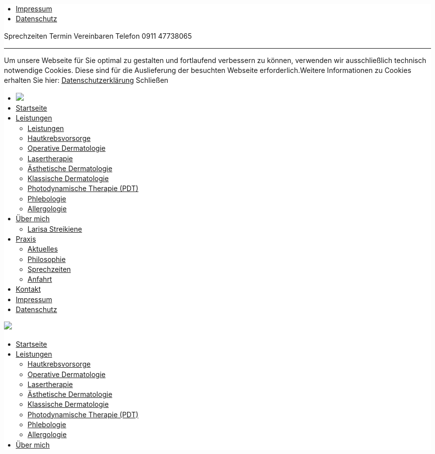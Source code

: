   * [Impressum](https://www.hautpraxis-nuernberg.de/impressum/ "Impressum")
  * [Datenschutz](https://www.hautpraxis-nuernberg.de/datenschutz/ "Datenschutz")


Sprechzeiten
Termin Vereinbaren
Telefon 0911 47738065
[](javascript:;)


---

Um unsere Webseite für Sie optimal zu gestalten und fortlaufend verbessern zu können, verwenden wir ausschließlich technisch notwendige Cookies. Diese sind für die Auslieferung der besuchten Webseite erforderlich.Weitere Informationen zu Cookies erhalten Sie hier: [Datenschutzerklärung](https://www.hautpraxis-nuernberg.de/datenschutz)
Schließen
  * ![](https://www.hautpraxis-nuernberg.de/item/bild_item-file-src-20250306184903logo-icon.svg)[](javascript:;;)
  * [Startseite](https://www.hautpraxis-nuernberg.de/startseite/ "Startseite")
  * [Leistungen](javascript:;; "Leistungen")
    * [Leistungen](https://www.hautpraxis-nuernberg.de/leistungen/)
    * [Hautkrebsvorsorge](https://www.hautpraxis-nuernberg.de/leistungen/hautkrebsvorsorge/ "Hautkrebsvorsorge")
    * [Operative Dermatologie](https://www.hautpraxis-nuernberg.de/leistungen/operative-dermatologie/ "Operative Dermatologie")
    * [Lasertherapie](https://www.hautpraxis-nuernberg.de/leistungen/lasertherapie/ "Lasertherapie")
    * [Ästhetische Dermatologie](https://www.hautpraxis-nuernberg.de/leistungen/aesthetische-dermatologie/ "Ästhetische Dermatologie")
    * [Klassische Dermatologie](https://www.hautpraxis-nuernberg.de/leistungen/klassische-dermatologie/ "Klassische Dermatologie")
    * [Photodynamische Therapie (PDT)](https://www.hautpraxis-nuernberg.de/leistungen/photodynamische-therapie-pdt/ "Photodynamische Therapie \(PDT\)")
    * [Phlebologie](https://www.hautpraxis-nuernberg.de/leistungen/phlebologie/ "Phlebologie")
    * [Allergologie](https://www.hautpraxis-nuernberg.de/leistungen/allergologie/ "Allergologie")
  * [Über mich](javascript:;; "Über mich")
    * [Larisa Streikiene](https://www.hautpraxis-nuernberg.de/ueber-mich/larisa-streikiene/ "Larisa Streikiene")
  * [Praxis](javascript:;; "Praxis")
    * [Aktuelles](https://www.hautpraxis-nuernberg.de/praxis/aktuelles/ "Aktuelles")
    * [Philosophie](https://www.hautpraxis-nuernberg.de/praxis/philosophie/ "Philosophie")
    * [Sprechzeiten](https://www.hautpraxis-nuernberg.de/praxis/sprechzeiten/ "Sprechzeiten")
    * [Anfahrt](https://www.hautpraxis-nuernberg.de/praxis/anfahrt/ "Anfahrt")
  * [Kontakt](https://www.hautpraxis-nuernberg.de/kontakt/ "Kontakt")
  * [Impressum](https://www.hautpraxis-nuernberg.de/impressum/ "Impressum")
  * [Datenschutz](https://www.hautpraxis-nuernberg.de/datenschutz/ "Datenschutz")


[![](https://www.hautpraxis-nuernberg.de/item/bild_item-file-src-20250306184547streikiene_logo.svg)](https://www.hautpraxis-nuernberg.de/)
  * [Startseite](https://www.hautpraxis-nuernberg.de/startseite/ "Startseite")
  * [Leistungen](https://www.hautpraxis-nuernberg.de/leistungen/ "Leistungen")
    * [Hautkrebsvorsorge](https://www.hautpraxis-nuernberg.de/leistungen/hautkrebsvorsorge/ "Hautkrebsvorsorge")
    * [Operative Dermatologie](https://www.hautpraxis-nuernberg.de/leistungen/operative-dermatologie/ "Operative Dermatologie")
    * [Lasertherapie](https://www.hautpraxis-nuernberg.de/leistungen/lasertherapie/ "Lasertherapie")
    * [Ästhetische Dermatologie](https://www.hautpraxis-nuernberg.de/leistungen/aesthetische-dermatologie/ "Ästhetische Dermatologie")
    * [Klassische Dermatologie](https://www.hautpraxis-nuernberg.de/leistungen/klassische-dermatologie/ "Klassische Dermatologie")
    * [Photodynamische Therapie (PDT)](https://www.hautpraxis-nuernberg.de/leistungen/photodynamische-therapie-pdt/ "Photodynamische Therapie \(PDT\)")
    * [Phlebologie](https://www.hautpraxis-nuernberg.de/leistungen/phlebologie/ "Phlebologie")
    * [Allergologie](https://www.hautpraxis-nuernberg.de/leistungen/allergologie/ "Allergologie")
  * [Über mich](https://www.hautpraxis-nuernberg.de/ueber-mich/ "Über mich")